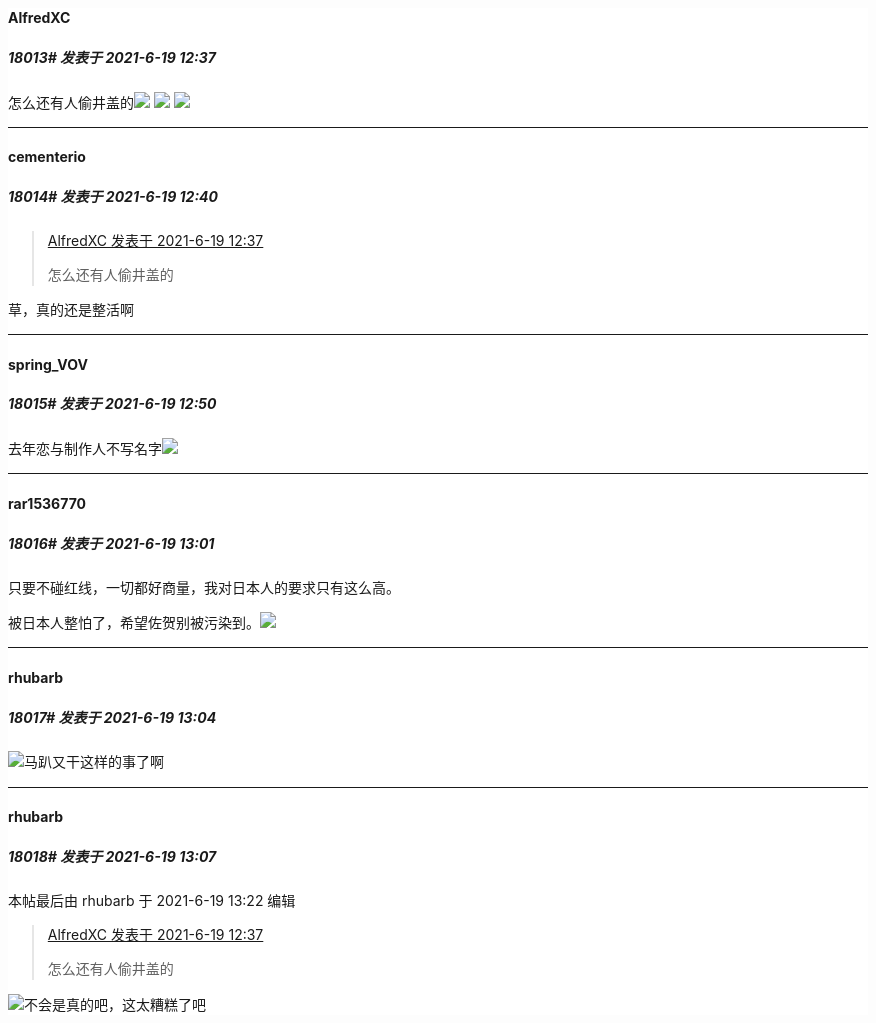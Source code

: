 ####  AlfredXC  
##### 18013#       发表于 2021-6-19 12:37

怎么还有人偷井盖的<img src="https://static.saraba1st.com/image/smiley/face2017/068.png" referrerpolicy="no-referrer">
<img src="https://p.sda1.dev/2/21b57bf6f317bf22e8a3eebe32f4c697/IMG_CMP_141799853.jpeg" referrerpolicy="no-referrer">
<img src="https://p.sda1.dev/2/21e26ec9abfb9425f00a34f20b4016b6/-1a4498311cac7c6b.jpg" referrerpolicy="no-referrer">

*****

####  cementerio  
##### 18014#       发表于 2021-6-19 12:40

<blockquote><a href="httphttps://bbs.saraba1st.com/2b/forum.php?mod=redirect&amp;goto=findpost&amp;pid=51663414&amp;ptid=1772503" target="_blank">AlfredXC 发表于 2021-6-19 12:37</a>

怎么还有人偷井盖的</blockquote>
草，真的还是整活啊

*****

####  spring_VOV  
##### 18015#       发表于 2021-6-19 12:50

去年恋与制作人不写名字<img src="https://p.sda1.dev/2/e3427b653cc4eb32e205e6dca5465844/57C9AD2C928EB8DF33E2290CD1D90918.jpg" referrerpolicy="no-referrer">

*****

####  rar1536770  
##### 18016#       发表于 2021-6-19 13:01

只要不碰红线，一切都好商量，我对日本人的要求只有这么高。

被日本人整怕了，希望佐贺别被污染到。<img src="https://static.saraba1st.com/image/smiley/face2017/034.png" referrerpolicy="no-referrer">

*****

####  rhubarb  
##### 18017#       发表于 2021-6-19 13:04

<img src="https://static.saraba1st.com/image/smiley/face2017/001.png" referrerpolicy="no-referrer">马趴又干这样的事了啊

*****

####  rhubarb  
##### 18018#       发表于 2021-6-19 13:07

 本帖最后由 rhubarb 于 2021-6-19 13:22 编辑 
<blockquote><a href="httphttps://bbs.saraba1st.com/2b/forum.php?mod=redirect&amp;goto=findpost&amp;pid=51663414&amp;ptid=1772503" target="_blank">AlfredXC 发表于 2021-6-19 12:37</a>

怎么还有人偷井盖的</blockquote>
<img src="https://static.saraba1st.com/image/smiley/face2017/130.png" referrerpolicy="no-referrer">不会是真的吧，这太糟糕了吧
